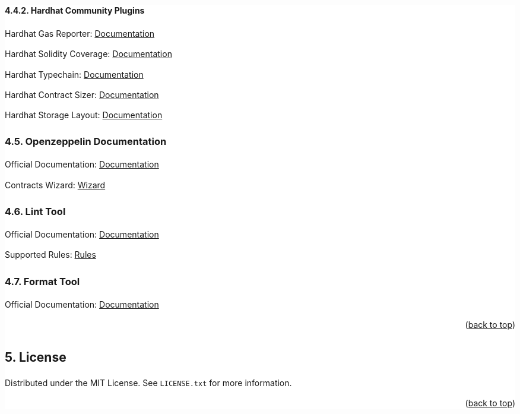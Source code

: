 #### 4.4.2. Hardhat Community Plugins

Hardhat Gas Reporter: [Documentation](https://www.npmjs.com/package/hardhat-gas-reporter)

Hardhat Solidity Coverage: [Documentation](https://www.npmjs.com/package/solidity-coverage)

Hardhat Typechain: [Documentation](https://www.npmjs.com/package/@typechain/hardhat)

Hardhat Contract Sizer: [Documentation](https://www.npmjs.com/package/hardhat-contract-sizer)

Hardhat Storage Layout: [Documentation](https://www.npmjs.com/package/hardhat-storage-layout)

### 4.5. Openzeppelin Documentation

Official Documentation: [Documentation](https://docs.openzeppelin.com/)

Contracts Wizard: [Wizard](https://docs.openzeppelin.com/contracts/4.x/wizard)

### 4.6. Lint Tool

Official Documentation: [Documentation](https://protofire.github.io/solhint/)

Supported Rules: [Rules](https://github.com/protofire/solhint/blob/master/docs/rules.md)

### 4.7. Format Tool

Official Documentation: [Documentation](https://prettier.io/docs/en/)

<p align="right">(<a href="#readme-top">back to top</a>)</p>



## 5. License

Distributed under the MIT License. See `LICENSE.txt` for more information.

<p align="right">(<a href="#readme-top">back to top</a>)</p>




[contributors-shield]: https://img.shields.io/github/contributors/uri1001/tgp-hardhat.svg?style=for-the-badge
[contributors-url]: https://github.com/uri1001/tgp-hardhat/graphs/contributors
[forks-shield]: https://img.shields.io/github/forks/uri1001/tgp-hardhat.svg?style=for-the-badge
[forks-url]: https://github.com/uri1001/tgp-hardhat/network/members
[issues-shield]: https://img.shields.io/github/issues/uri1001/tgp-hardhat.svg?style=for-the-badge
[issues-url]: https://github.com/uri1001/tgp-hardhat/issues
[license-shield]: https://img.shields.io/github/license/uri1001/tgp-hardhat.svg?style=for-the-badge
[license-url]: https://github.com/uri1001/tgp-hardhat/blob/master/LICENSE.txt
